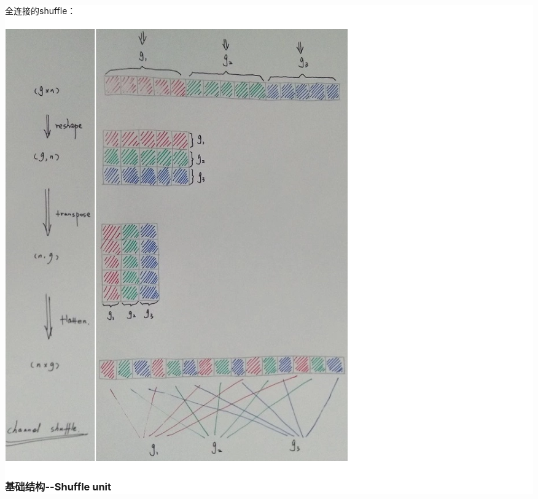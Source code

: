 
全连接的shuffle：

![](https://github.com/LLLibra/LLLibra.github.io/raw/master/_posts/imgs/20191229-122825.png)

### 基础结构--Shuffle unit
